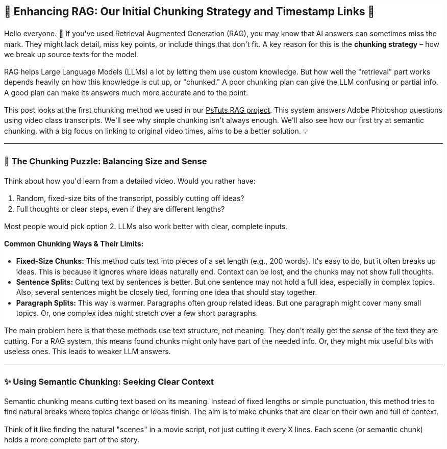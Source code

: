 ## 🚀 Enhancing RAG: Our Initial Chunking Strategy and Timestamp Links 🧠

Hello everyone. 👋 If you've used Retrieval Augmented Generation (RAG), you may know that AI answers can sometimes miss the mark. They might lack detail, miss key points, or include things that don't fit. A key reason for this is the **chunking strategy** – how we break up source texts for the model.

RAG helps Large Language Models (LLMs) a lot by letting them use custom knowledge. But how well the "retrieval" part works depends heavily on how this knowledge is cut up, or "chunked." A poor chunking plan can give the LLM confusing or partial info. A good plan can make its answers much more accurate and to the point.

This post looks at the first chunking method we used in our [PsTuts RAG project](https://github.com/mbudisic/pstuts-rag/blob/main/). This system answers Adobe Photoshop questions using video class transcripts. We'll see why simple chunking isn't always enough. We'll also see how our first try at semantic chunking, with a big focus on linking to original video times, aims to be a better solution. 💡

---

### 🤔 The Chunking Puzzle: Balancing Size and Sense

Think about how you'd learn from a detailed video. Would you rather have:

1.  Random, fixed-size bits of the transcript, possibly cutting off ideas?
2.  Full thoughts or clear steps, even if they are different lengths?

Most people would pick option 2. LLMs also work better with clear, complete inputs.

**Common Chunking Ways & Their Limits:**

*   **Fixed-Size Chunks:** This method cuts text into pieces of a set length (e.g., 200 words). It's easy to do, but it often breaks up ideas. This is because it ignores where ideas naturally end. Context can be lost, and the chunks may not show full thoughts.
*   **Sentence Splits:** Cutting text by sentences is better. But one sentence may not hold a full idea, especially in complex topics. Also, several sentences might be closely tied, forming one idea that should stay together.
*   **Paragraph Splits:** This way is warmer. Paragraphs often group related ideas. But one paragraph might cover many small topics. Or, one complex idea might stretch over a few short paragraphs.

The main problem here is that these methods use text structure, not meaning. They don't really get the *sense* of the text they are cutting. For a RAG system, this means found chunks might only have part of the needed info. Or, they might mix useful bits with useless ones. This leads to weaker LLM answers.

---

### ✨ Using Semantic Chunking: Seeking Clear Context

Semantic chunking means cutting text based on its meaning. Instead of fixed lengths or simple punctuation, this method tries to find natural breaks where topics change or ideas finish. The aim is to make chunks that are clear on their own and full of context.

Think of it like finding the natural "scenes" in a movie script, not just cutting it every X lines. Each scene (or semantic chunk) holds a more complete part of the story.
